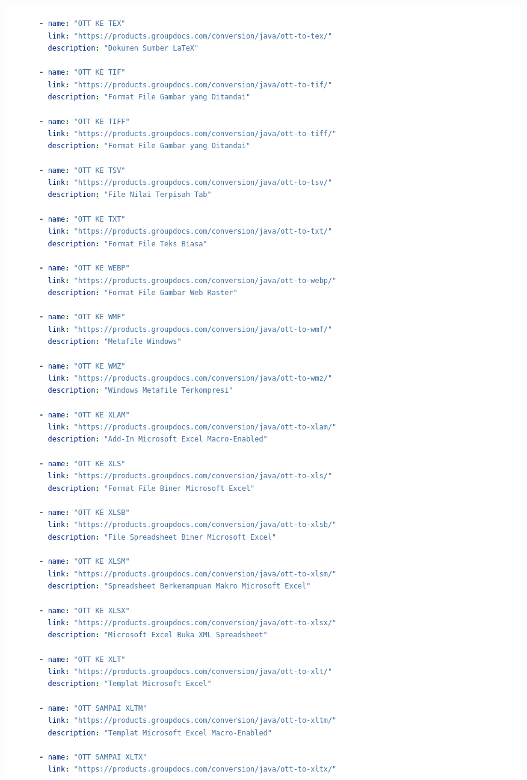 ```yaml

        - name: "OTT KE TEX"
          link: "https://products.groupdocs.com/conversion/java/ott-to-tex/"
          description: "Dokumen Sumber LaTeX"

        - name: "OTT KE TIF"
          link: "https://products.groupdocs.com/conversion/java/ott-to-tif/"
          description: "Format File Gambar yang Ditandai"

        - name: "OTT KE TIFF"
          link: "https://products.groupdocs.com/conversion/java/ott-to-tiff/"
          description: "Format File Gambar yang Ditandai"

        - name: "OTT KE TSV"
          link: "https://products.groupdocs.com/conversion/java/ott-to-tsv/"
          description: "File Nilai Terpisah Tab"

        - name: "OTT KE TXT"
          link: "https://products.groupdocs.com/conversion/java/ott-to-txt/"
          description: "Format File Teks Biasa"

        - name: "OTT KE WEBP"
          link: "https://products.groupdocs.com/conversion/java/ott-to-webp/"
          description: "Format File Gambar Web Raster"

        - name: "OTT KE WMF"
          link: "https://products.groupdocs.com/conversion/java/ott-to-wmf/"
          description: "Metafile Windows"

        - name: "OTT KE WMZ"
          link: "https://products.groupdocs.com/conversion/java/ott-to-wmz/"
          description: "Windows Metafile Terkompresi"

        - name: "OTT KE XLAM"
          link: "https://products.groupdocs.com/conversion/java/ott-to-xlam/"
          description: "Add-In Microsoft Excel Macro-Enabled"

        - name: "OTT KE XLS"
          link: "https://products.groupdocs.com/conversion/java/ott-to-xls/"
          description: "Format File Biner Microsoft Excel"

        - name: "OTT KE XLSB"
          link: "https://products.groupdocs.com/conversion/java/ott-to-xlsb/"
          description: "File Spreadsheet Biner Microsoft Excel"

        - name: "OTT KE XLSM"
          link: "https://products.groupdocs.com/conversion/java/ott-to-xlsm/"
          description: "Spreadsheet Berkemampuan Makro Microsoft Excel"

        - name: "OTT KE XLSX"
          link: "https://products.groupdocs.com/conversion/java/ott-to-xlsx/"
          description: "Microsoft Excel Buka XML Spreadsheet"

        - name: "OTT KE XLT"
          link: "https://products.groupdocs.com/conversion/java/ott-to-xlt/"
          description: "Templat Microsoft Excel"

        - name: "OTT SAMPAI XLTM"
          link: "https://products.groupdocs.com/conversion/java/ott-to-xltm/"
          description: "Templat Microsoft Excel Macro-Enabled"

        - name: "OTT SAMPAI XLTX"
          link: "https://products.groupdocs.com/conversion/java/ott-to-xltx/"
```